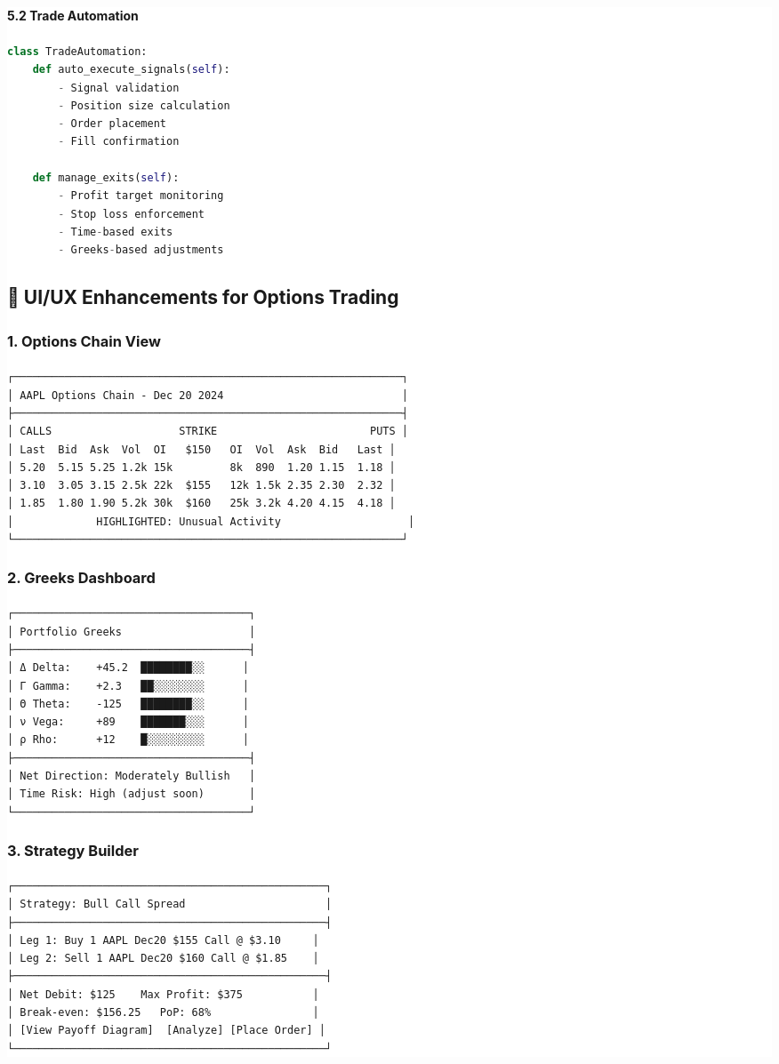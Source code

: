 #### 5.2 Trade Automation
```python
class TradeAutomation:
    def auto_execute_signals(self):
        - Signal validation
        - Position size calculation
        - Order placement
        - Fill confirmation
        
    def manage_exits(self):
        - Profit target monitoring
        - Stop loss enforcement
        - Time-based exits
        - Greeks-based adjustments
```

## 📱 UI/UX Enhancements for Options Trading

### 1. Options Chain View
```
┌─────────────────────────────────────────────────────────────┐
│ AAPL Options Chain - Dec 20 2024                            │
├─────────────────────────────────────────────────────────────┤
│ CALLS                    STRIKE                        PUTS │
│ Last  Bid  Ask  Vol  OI   $150   OI  Vol  Ask  Bid   Last │
│ 5.20  5.15 5.25 1.2k 15k         8k  890  1.20 1.15  1.18 │
│ 3.10  3.05 3.15 2.5k 22k  $155   12k 1.5k 2.35 2.30  2.32 │
│ 1.85  1.80 1.90 5.2k 30k  $160   25k 3.2k 4.20 4.15  4.18 │
│             HIGHLIGHTED: Unusual Activity                    │
└─────────────────────────────────────────────────────────────┘
```

### 2. Greeks Dashboard
```
┌─────────────────────────────────────┐
│ Portfolio Greeks                    │
├─────────────────────────────────────┤
│ Δ Delta:    +45.2  ████████░░      │
│ Γ Gamma:    +2.3   ██░░░░░░░░      │
│ Θ Theta:    -125   ████████░░      │
│ ν Vega:     +89    ███████░░░      │
│ ρ Rho:      +12    █░░░░░░░░░      │
├─────────────────────────────────────┤
│ Net Direction: Moderately Bullish   │
│ Time Risk: High (adjust soon)       │
└─────────────────────────────────────┘
```

### 3. Strategy Builder
```
┌─────────────────────────────────────────────────┐
│ Strategy: Bull Call Spread                      │
├─────────────────────────────────────────────────┤
│ Leg 1: Buy 1 AAPL Dec20 $155 Call @ $3.10     │
│ Leg 2: Sell 1 AAPL Dec20 $160 Call @ $1.85    │
├─────────────────────────────────────────────────┤
│ Net Debit: $125    Max Profit: $375           │
│ Break-even: $156.25   PoP: 68%                │
│ [View Payoff Diagram]  [Analyze] [Place Order] │
└─────────────────────────────────────────────────┘
```
